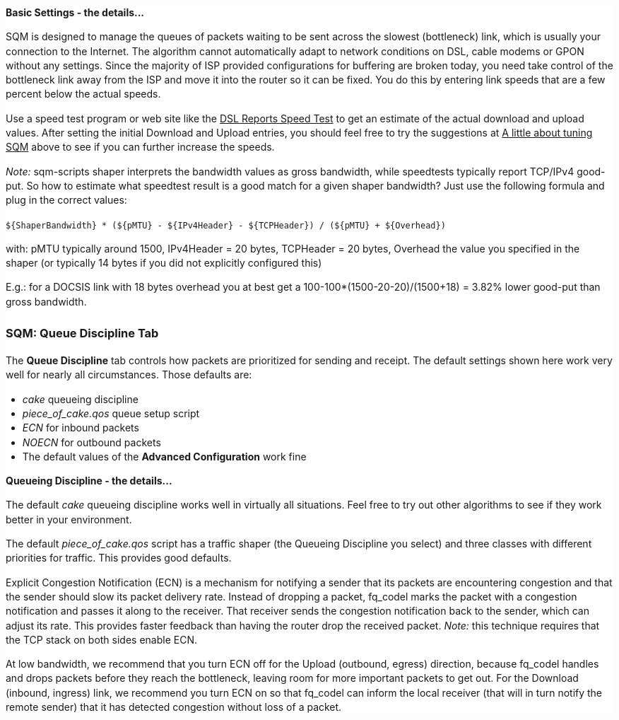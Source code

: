 **Basic Settings - the details...**

SQM is designed to manage the queues of packets waiting to be sent across the slowest (bottleneck) link, which is usually your connection to the Internet. The algorithm cannot automatically adapt to network conditions on DSL, cable modems or GPON without any settings. Since the majority of ISP provided configurations for buffering are broken today, you need take control of the bottleneck link away from the ISP and move it into the router so it can be fixed. You do this by entering link speeds that are a few percent below the actual speeds.

Use a speed test program or web site like the [DSL Reports Speed Test](https://www.dslreports.com/speedtest "https://www.dslreports.com/speedtest") to get an estimate of the actual download and upload values. After setting the initial Download and Upload entries, you should feel free to try the suggestions at [A little about tuning SQM](#a_little_about_tuning_sqm "docs:guide-user:network:traffic-shaping:sqm-details ↵") above to see if you can further increase the speeds.

*Note:* sqm-scripts shaper interprets the bandwidth values as gross bandwidth, while speedtests typically report TCP/IPv4 good-put. So how to estimate what speedtest result is a good match for a given shaper bandwidth? Just use the following formula and plug in the correct values:

`${ShaperBandwidth} * (${pMTU} - ${IPv4Header} - ${TCPHeader}) / (${pMTU} + ${Overhead})`

with: pMTU typically around 1500, IPv4Header = 20 bytes, TCPHeader = 20 bytes, Overhead the value you specified in the shaper (or typically 14 bytes if you did not explicitly configured this)

E.g.: for a DOCSIS link with 18 bytes overhead you at best get a 100-100\*(1500-20-20)/(1500+18) = 3.82% lower good-put than gross bandwidth.

### SQM: Queue Discipline Tab

The **Queue Discipline** tab controls how packets are prioritized for sending and receipt. The default settings shown here work very well for nearly all circumstances. Those defaults are:

- *cake* queueing discipline
- *piece\_of\_cake.qos* queue setup script
- *ECN* for inbound packets
- *NOECN* for outbound packets
- The default values of the **Advanced Configuration** work fine

**Queueing Discipline - the details...**

The default *cake* queueing discipline works well in virtually all situations. Feel free to try out other algorithms to see if they work better in your environment.

The default *piece\_of\_cake.qos* script has a traffic shaper (the Queueing Discipline you select) and three classes with different priorities for traffic. This provides good defaults.

Explicit Congestion Notification (ECN) is a mechanism for notifying a sender that its packets are encountering congestion and that the sender should slow its packet delivery rate. Instead of dropping a packet, fq\_codel marks the packet with a congestion notification and passes it along to the receiver. That receiver sends the congestion notification back to the sender, which can adjust its rate. This provides faster feedback than having the router drop the received packet. *Note:* this technique requires that the TCP stack on both sides enable ECN.

At low bandwidth, we recommend that you turn ECN off for the Upload (outbound, egress) direction, because fq\_codel handles and drops packets before they reach the bottleneck, leaving room for more important packets to get out. For the Download (inbound, ingress) link, we recommend you turn ECN on so that fq\_codel can inform the local receiver (that will in turn notify the remote sender) that it has detected congestion without loss of a packet.
